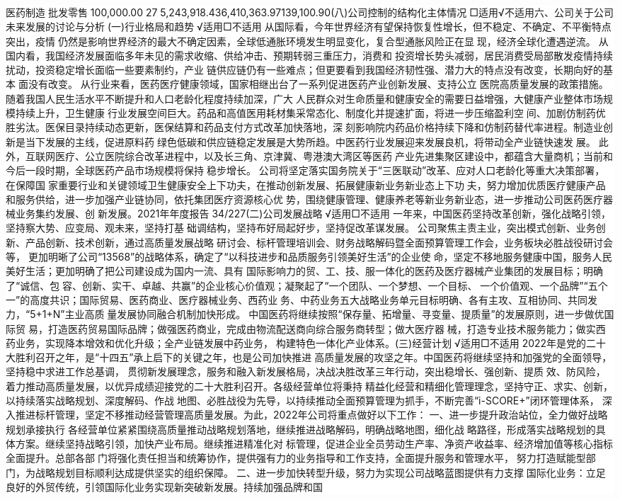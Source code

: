 医药制造
批发零售
100,000.00
27
5,243,918.436,410,363.97139,100.90(八)公司控制的结构化主体情况
□适用√不适用六、公司关于公司未来发展的讨论与分析
(一)行业格局和趋势
√适用□不适用
从国际看，今年世界经济有望保持恢复性增长，但不稳定、不确定、不平衡特点突出，疫情
仍然是影响世界经济的最大不确定因素，全球低通胀环境发生明显变化，复合型通胀风险正在显
现，经济全球化遭遇逆流。
从国内看，我国经济发展面临多年未见的需求收缩、供给冲击、预期转弱三重压力，消费和
投资增长势头减弱，居民消费受局部散发疫情持续扰动，投资稳定增长面临一些要素制约，产业
链供应链仍有一些难点；但更要看到我国经济韧性强、潜力大的特点没有改变，长期向好的基本
面没有改变。
从行业来看，医药医疗健康领域，国家相继出台了一系列促进医药产业创新发展、支持公立
医院高质量发展的政策措施。随着我国人民生活水平不断提升和人口老龄化程度持续加深，广大
人民群众对生命质量和健康安全的需要日益增强，大健康产业整体市场规模持续上升，卫生健康
行业发展空间巨大。药品和高值医用耗材集采常态化、制度化并提速扩面，将进一步压缩盈利空
间、加剧仿制药优胜劣汰。医保目录持续动态更新，医保结算和药品支付方式改革加快落地，深
刻影响院内药品价格持续下降和仿制药替代率进程。制造业创新是当下发展的主线，促进原料药
绿色低碳和供应链稳定发展是大势所趋。中医药行业发展迎来发展良机，将带动全产业链快速发
展。
此外，互联网医疗、公立医院综合改革进程中，以及长三角、京津冀、粤港澳大湾区等医药
产业先进集聚区建设中，都蕴含大量商机；当前和今后一段时期，全球医药产品市场规模将保持
稳步增长。
公司将坚定落实国务院关于“三医联动”改革、应对人口老龄化等重大决策部署，在保障国
家重要行业和关键领域卫生健康安全上下功夫，在推动创新发展、拓展健康新业务新业态上下功
夫，努力增加优质医疗健康产品和服务供给，进一步加强产业链协同，依托集团医疗资源核心优
势，围绕健康管理、健康养老等新业务新业态，进一步推动公司医药医疗器械业务集约发展、创
新发展。2021年年度报告
34/227(二)公司发展战略
√适用□不适用
一年来，中国医药坚持改革创新，强化战略引领，坚持察大势、应变局、观未来，坚持打基
础调结构，坚持布好局起好步，坚持促改革谋发展。
公司聚焦主责主业，突出模式创新、业务创新、产品创新、技术创新，通过高质量发展战略
研讨会、标杆管理培训会、财务战略解码暨全面预算管理工作会，业务板块必胜战役研讨会等，
更加明晰了公司“13568”的战略体系，确定了“以科技进步和品质服务引领美好生活”的企业使
命，坚定不移地服务健康中国，服务人民美好生活；更加明确了把公司建设成为国内一流、具有
国际影响力的贸、工、技、服一体化的医药及医疗器械产业集团的发展目标；明确了“诚信、包
容、创新、实干、卓越、共赢”的企业核心价值观；凝聚起了“一个团队、一个梦想、一个目标、
一个价值观、一个品牌”“五个一”的高度共识；国际贸易、医药商业、医疗器械业务、西药业
务、中药业务五大战略业务单元目标明确、各有主攻、互相协同、共同发力，“5+1+N”主业高质
量发展协同融合机制加快形成。
中国医药将继续按照“保存量、拓增量、寻变量、提质量”的发展原则，进一步做优国际贸
易，打造医药贸易国际品牌；做强医药商业，完成由物流配送商向综合服务商转型；做大医疗器
械，打造专业技术服务能力；做实西药业务，实现降本增效和优化升级；全产业链发展中药业务，
构建特色一体化产业体系。(三)经营计划
√适用□不适用
2022年是党的二十大胜利召开之年，是“十四五”承上启下的关键之年，也是公司加快推进
高质量发展的攻坚之年。中国医药将继续坚持和加强党的全面领导，坚持稳中求进工作总基调，
贯彻新发展理念，服务和融入新发展格局，决战决胜改革三年行动，突出稳增长、强创新、提质
效、防风险，着力推动高质量发展，以优异成绩迎接党的二十大胜利召开。各级经营单位将秉持
精益化经营和精细化管理理念，坚持守正、求实、创新，以持续落实战略规划、深度解码、作战
地图、必胜战役为先导，以持续推动全面预算管理为抓手，不断完善“i-SCORE+”闭环管理体系，
深入推进标杆管理，坚定不移推动经营管理高质量发展。为此，2022年公司将重点做好以下工作：
一、进一步提升政治站位，全力做好战略规划承接执行
各经营单位紧紧围绕高质量推动战略规划落地，继续推进战略解码，明确战略地图，细化战
略路径，形成落实战略规划的具体方案。继续坚持战略引领，加快产业布局。继续推进精准化对
标管理，促进企业全员劳动生产率、净资产收益率、经济增加值等核心指标全面提升。总部各部
门将强化责任担当和统筹协作，提供强有力的业务指导和工作支持，全面提升服务和管理水平，
努力打造赋能型部门，为战略规划目标顺利达成提供坚实的组织保障。
二、进一步加快转型升级，努力为实现公司战略蓝图提供有力支撑
国际化业务：立足良好的外贸传统，引领国际化业务实现新突破新发展。持续加强品牌和国